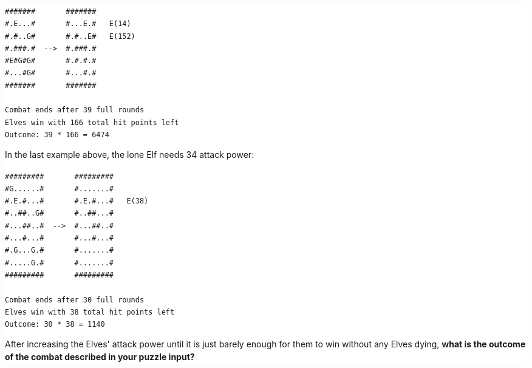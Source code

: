     #######       #######
    #.E...#       #...E.#   E(14)
    #.#..G#       #.#..E#   E(152)
    #.###.#  -->  #.###.#
    #E#G#G#       #.#.#.#
    #...#G#       #...#.#
    #######       #######

    Combat ends after 39 full rounds
    Elves win with 166 total hit points left
    Outcome: 39 * 166 = 6474

In the last example above, the lone Elf needs 34 attack power:

    #########       #########   
    #G......#       #.......#   
    #.E.#...#       #.E.#...#   E(38)
    #..##..G#       #..##...#   
    #...##..#  -->  #...##..#   
    #...#...#       #...#...#   
    #.G...G.#       #.......#   
    #.....G.#       #.......#   
    #########       #########   

    Combat ends after 30 full rounds
    Elves win with 38 total hit points left
    Outcome: 30 * 38 = 1140

After increasing the Elves' attack power until it is just barely enough for them to win without any Elves dying, **what is the outcome of the combat described in your puzzle input?**
